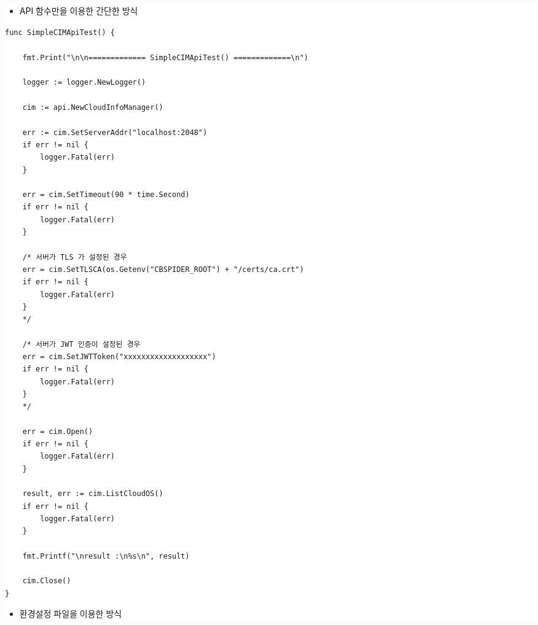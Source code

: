 - API 함수만을 이용한 간단한 방식

```
func SimpleCIMApiTest() {

	fmt.Print("\n\n============= SimpleCIMApiTest() =============\n")

	logger := logger.NewLogger()

	cim := api.NewCloudInfoManager()

	err := cim.SetServerAddr("localhost:2048")
	if err != nil {
		logger.Fatal(err)
	}

	err = cim.SetTimeout(90 * time.Second)
	if err != nil {
		logger.Fatal(err)
	}

	/* 서버가 TLS 가 설정된 경우
	err = cim.SetTLSCA(os.Getenv("CBSPIDER_ROOT") + "/certs/ca.crt")
	if err != nil {
		logger.Fatal(err)
	}
	*/

	/* 서버가 JWT 인증이 설정된 경우
	err = cim.SetJWTToken("xxxxxxxxxxxxxxxxxxx")
	if err != nil {
		logger.Fatal(err)
	}
	*/

	err = cim.Open()
	if err != nil {
		logger.Fatal(err)
	}

	result, err := cim.ListCloudOS()
	if err != nil {
		logger.Fatal(err)
	}

	fmt.Printf("\nresult :\n%s\n", result)

	cim.Close()
}
```

- 환경설정 파일을 이용한 방식
